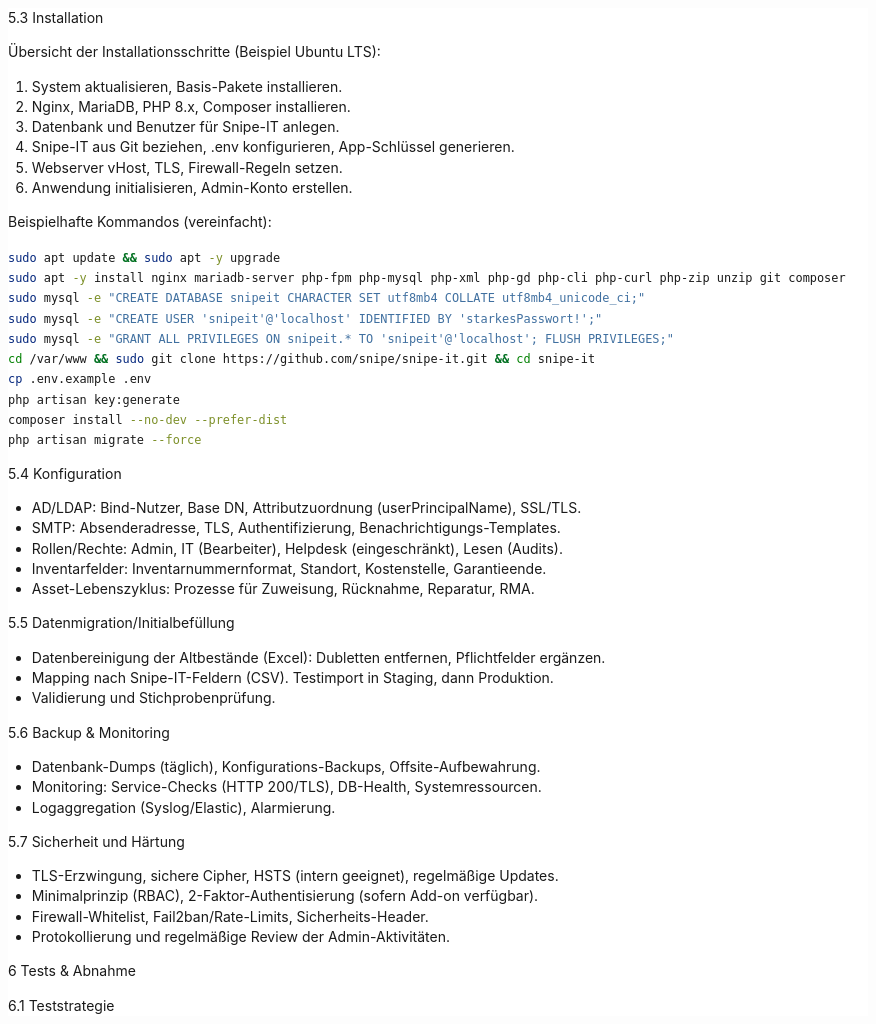 5.3 Installation

Übersicht der Installationsschritte (Beispiel Ubuntu LTS):

1. System aktualisieren, Basis-Pakete installieren.
2. Nginx, MariaDB, PHP 8.x, Composer installieren.
3. Datenbank und Benutzer für Snipe-IT anlegen.
4. Snipe-IT aus Git beziehen, .env konfigurieren, App-Schlüssel generieren.
5. Webserver vHost, TLS, Firewall-Regeln setzen.
6. Anwendung initialisieren, Admin-Konto erstellen.

Beispielhafte Kommandos (vereinfacht):

```bash
sudo apt update && sudo apt -y upgrade
sudo apt -y install nginx mariadb-server php-fpm php-mysql php-xml php-gd php-cli php-curl php-zip unzip git composer
sudo mysql -e "CREATE DATABASE snipeit CHARACTER SET utf8mb4 COLLATE utf8mb4_unicode_ci;"
sudo mysql -e "CREATE USER 'snipeit'@'localhost' IDENTIFIED BY 'starkesPasswort!';"
sudo mysql -e "GRANT ALL PRIVILEGES ON snipeit.* TO 'snipeit'@'localhost'; FLUSH PRIVILEGES;"
cd /var/www && sudo git clone https://github.com/snipe/snipe-it.git && cd snipe-it
cp .env.example .env
php artisan key:generate
composer install --no-dev --prefer-dist
php artisan migrate --force
```

5.4 Konfiguration

-   AD/LDAP: Bind-Nutzer, Base DN, Attributzuordnung (userPrincipalName), SSL/TLS.
-   SMTP: Absenderadresse, TLS, Authentifizierung, Benachrichtigungs-Templates.
-   Rollen/Rechte: Admin, IT (Bearbeiter), Helpdesk (eingeschränkt), Lesen (Audits).
-   Inventarfelder: Inventarnummernformat, Standort, Kostenstelle, Garantieende.
-   Asset-Lebenszyklus: Prozesse für Zuweisung, Rücknahme, Reparatur, RMA.

5.5 Datenmigration/Initialbefüllung

-   Datenbereinigung der Altbestände (Excel): Dubletten entfernen, Pflichtfelder ergänzen.
-   Mapping nach Snipe-IT-Feldern (CSV). Testimport in Staging, dann Produktion.
-   Validierung und Stichprobenprüfung.

5.6 Backup & Monitoring

-   Datenbank-Dumps (täglich), Konfigurations-Backups, Offsite-Aufbewahrung.
-   Monitoring: Service-Checks (HTTP 200/TLS), DB-Health, Systemressourcen.
-   Logaggregation (Syslog/Elastic), Alarmierung.

5.7 Sicherheit und Härtung

-   TLS-Erzwingung, sichere Cipher, HSTS (intern geeignet), regelmäßige Updates.
-   Minimalprinzip (RBAC), 2-Faktor-Authentisierung (sofern Add-on verfügbar).
-   Firewall-Whitelist, Fail2ban/Rate-Limits, Sicherheits-Header.
-   Protokollierung und regelmäßige Review der Admin-Aktivitäten.

6 Tests & Abnahme

6.1 Teststrategie
